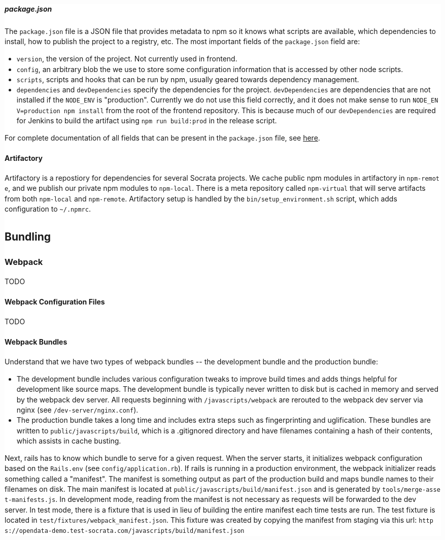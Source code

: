 ##### package.json

The `package.json` file is a JSON file that provides metadata to npm so it knows what scripts are
available, which dependencies to install, how to publish the project to a registry, etc. The most
important fields of the `package.json` field are:

- `version`, the version of the project. Not currently used in frontend.
- `config`, an arbitrary blob the we use to store some configuration information that is accessed
  by other node scripts.
- `scripts`, scripts and hooks that can be run by npm, usually geared towards dependency management.
- `dependencies` and `devDependencies` specify the dependencies for the project. `devDependencies`
  are dependencies that are not installed if the `NODE_ENV` is "production". Currently we do not
  use this field correctly, and it does not make sense to run `NODE_ENV=production npm install` from
  the root of the frontend repository. This is because much of our `devDependencies` are required
  for Jenkins to build the artifact using `npm run build:prod` in the release script.

For complete documentation of all fields that can be present in the `package.json` file, see
[here](https://docs.npmjs.com/files/package.json).

#### Artifactory

Artifactory is a repostiory for dependencies for several Socrata projects. We cache public npm
modules in artifactory in `npm-remote`, and we publish our private npm modules to `npm-local`.
There is a meta repository called `npm-virtual` that will serve artifacts from both `npm-local` and
`npm-remote`. Artifactory setup is handled by the `bin/setup_environment.sh` script, which adds
configuration to `~/.npmrc`.

Bundling
---

### Webpack

TODO

#### Webpack Configuration Files

TODO

#### Webpack Bundles

Understand that we have two types of webpack bundles -- the development bundle and the production
bundle:

- The development bundle includes various configuration tweaks to improve build times and adds
  things helpful for development like source maps. The development bundle is typically never
  written to disk but is cached in memory and served by the webpack dev server. All requests
  beginning with `/javascripts/webpack` are rerouted to the webpack dev server via nginx (see
  `/dev-server/nginx.conf`).
- The production bundle takes a long time and includes extra steps such as fingerprinting and
  uglification. These bundles are written to `public/javascripts/build`, which is a .gitignored
  directory and have filenames containing a hash of their contents, which assists in cache busting.

Next, rails has to know which bundle to serve for a given request. When the server starts, it
initializes webpack configuration based on the `Rails.env` (see `config/application.rb`). If rails
is running in a production environment, the webpack initializer reads something called a "manifest".
The manifest is something output as part of the production build and maps bundle names to their
filenames on disk. The main manifest is located at `public/javascripts/build/manifest.json` and is
generated by `tools/merge-asset-manifests.js`. In development mode, reading from the manifest is
not necessary as requests will be forwarded to the dev server. In test mode, there is a fixture
that is used in lieu of building the entire manifest each time tests are run. The test fixture
is located in `test/fixtures/webpack_manifest.json`. This fixture was created by copying the
manifest from staging via this url: 
`https://opendata-demo.test-socrata.com/javascripts/build/manifest.json`
